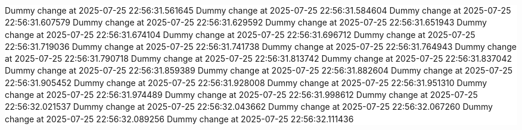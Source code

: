 Dummy change at 2025-07-25 22:56:31.561645
Dummy change at 2025-07-25 22:56:31.584604
Dummy change at 2025-07-25 22:56:31.607579
Dummy change at 2025-07-25 22:56:31.629592
Dummy change at 2025-07-25 22:56:31.651943
Dummy change at 2025-07-25 22:56:31.674104
Dummy change at 2025-07-25 22:56:31.696712
Dummy change at 2025-07-25 22:56:31.719036
Dummy change at 2025-07-25 22:56:31.741738
Dummy change at 2025-07-25 22:56:31.764943
Dummy change at 2025-07-25 22:56:31.790718
Dummy change at 2025-07-25 22:56:31.813742
Dummy change at 2025-07-25 22:56:31.837042
Dummy change at 2025-07-25 22:56:31.859389
Dummy change at 2025-07-25 22:56:31.882604
Dummy change at 2025-07-25 22:56:31.905452
Dummy change at 2025-07-25 22:56:31.928008
Dummy change at 2025-07-25 22:56:31.951310
Dummy change at 2025-07-25 22:56:31.974489
Dummy change at 2025-07-25 22:56:31.998612
Dummy change at 2025-07-25 22:56:32.021537
Dummy change at 2025-07-25 22:56:32.043662
Dummy change at 2025-07-25 22:56:32.067260
Dummy change at 2025-07-25 22:56:32.089256
Dummy change at 2025-07-25 22:56:32.111436
